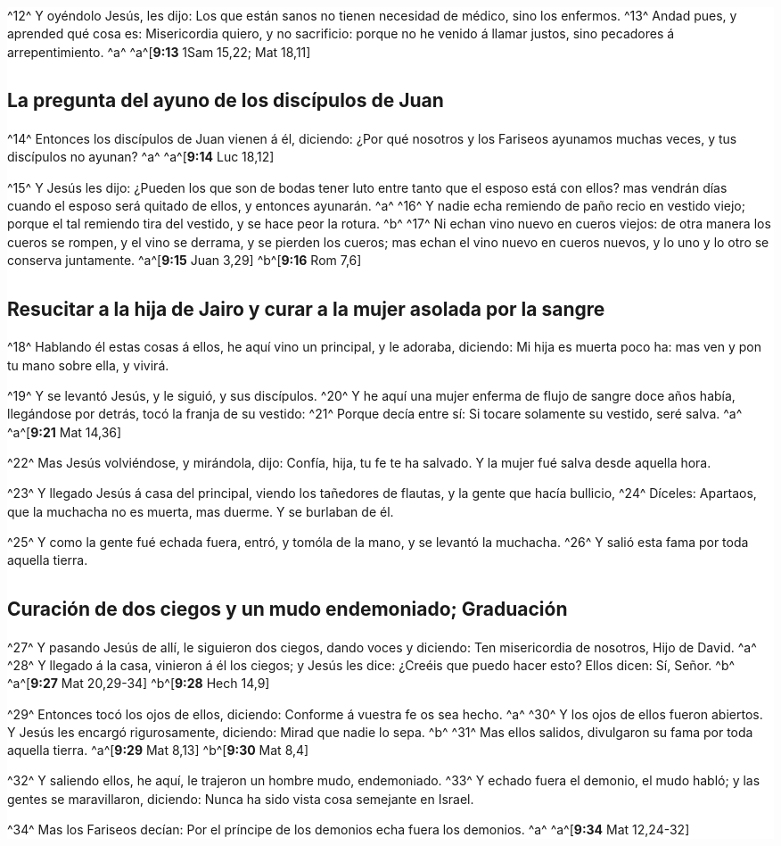 ^12^ Y oyéndolo Jesús, les dijo: Los que están sanos no tienen necesidad de médico, sino los enfermos. ^13^ Andad pues, y aprended qué cosa es: Misericordia quiero, y no sacrificio: porque no he venido á llamar justos, sino pecadores á arrepentimiento. ^a^ 
^a^[**9:13** 1Sam 15,22; Mat 18,11]

## La pregunta del ayuno de los discípulos de Juan
^14^ Entonces los discípulos de Juan vienen á él, diciendo: ¿Por qué nosotros y los Fariseos ayunamos muchas veces, y tus discípulos no ayunan? ^a^ 
^a^[**9:14** Luc 18,12]

^15^ Y Jesús les dijo: ¿Pueden los que son de bodas tener luto entre tanto que el esposo está con ellos? mas vendrán días cuando el esposo será quitado de ellos, y entonces ayunarán. ^a^ ^16^ Y nadie echa remiendo de paño recio en vestido viejo; porque el tal remiendo tira del vestido, y se hace peor la rotura. ^b^ ^17^ Ni echan vino nuevo en cueros viejos: de otra manera los cueros se rompen, y el vino se derrama, y se pierden los cueros; mas echan el vino nuevo en cueros nuevos, y lo uno y lo otro se conserva juntamente. 
^a^[**9:15** Juan 3,29] ^b^[**9:16** Rom 7,6]

## Resucitar a la hija de Jairo y curar a la mujer asolada por la sangre
^18^ Hablando él estas cosas á ellos, he aquí vino un principal, y le adoraba, diciendo: Mi hija es muerta poco ha: mas ven y pon tu mano sobre ella, y vivirá. 

^19^ Y se levantó Jesús, y le siguió, y sus discípulos. ^20^ Y he aquí una mujer enferma de flujo de sangre doce años había, llegándose por detrás, tocó la franja de su vestido: ^21^ Porque decía entre sí: Si tocare solamente su vestido, seré salva. ^a^ 
^a^[**9:21** Mat 14,36]

^22^ Mas Jesús volviéndose, y mirándola, dijo: Confía, hija, tu fe te ha salvado. Y la mujer fué salva desde aquella hora. 

^23^ Y llegado Jesús á casa del principal, viendo los tañedores de flautas, y la gente que hacía bullicio, ^24^ Díceles: Apartaos, que la muchacha no es muerta, mas duerme. Y se burlaban de él. 

^25^ Y como la gente fué echada fuera, entró, y tomóla de la mano, y se levantó la muchacha. ^26^ Y salió esta fama por toda aquella tierra. 

## Curación de dos ciegos y un mudo endemoniado; Graduación
^27^ Y pasando Jesús de allí, le siguieron dos ciegos, dando voces y diciendo: Ten misericordia de nosotros, Hijo de David. ^a^ ^28^ Y llegado á la casa, vinieron á él los ciegos; y Jesús les dice: ¿Creéis que puedo hacer esto? Ellos dicen: Sí, Señor. ^b^ 
^a^[**9:27** Mat 20,29-34] ^b^[**9:28** Hech 14,9]

^29^ Entonces tocó los ojos de ellos, diciendo: Conforme á vuestra fe os sea hecho. ^a^ ^30^ Y los ojos de ellos fueron abiertos. Y Jesús les encargó rigurosamente, diciendo: Mirad que nadie lo sepa. ^b^ ^31^ Mas ellos salidos, divulgaron su fama por toda aquella tierra. 
^a^[**9:29** Mat 8,13] ^b^[**9:30** Mat 8,4]

^32^ Y saliendo ellos, he aquí, le trajeron un hombre mudo, endemoniado. ^33^ Y echado fuera el demonio, el mudo habló; y las gentes se maravillaron, diciendo: Nunca ha sido vista cosa semejante en Israel. 

^34^ Mas los Fariseos decían: Por el príncipe de los demonios echa fuera los demonios. ^a^ 
^a^[**9:34** Mat 12,24-32]
